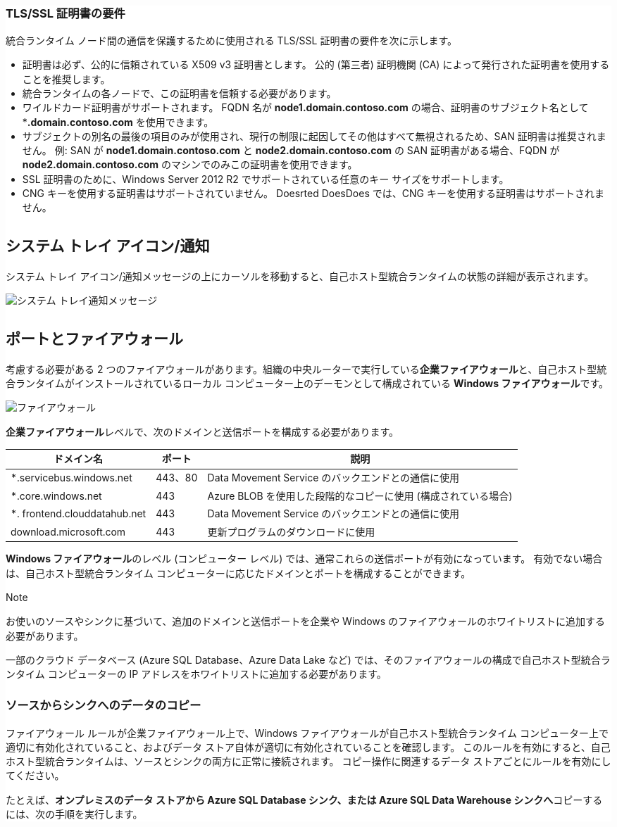 ### <a name="tlsssl-certificate-requirements"></a>TLS/SSL 証明書の要件
統合ランタイム ノード間の通信を保護するために使用される TLS/SSL 証明書の要件を次に示します。

- 証明書は必ず、公的に信頼されている X509 v3 証明書とします。 公的 (第三者) 証明機関 (CA) によって発行された証明書を使用することを推奨します。
- 統合ランタイムの各ノードで、この証明書を信頼する必要があります。
- ワイルドカード証明書がサポートされます。 FQDN 名が **node1.domain.contoso.com** の場合、証明書のサブジェクト名として ***.domain.contoso.com** を使用できます。
- サブジェクトの別名の最後の項目のみが使用され、現行の制限に起因してその他はすべて無視されるため、SAN 証明書は推奨されません。 例:  SAN が **node1.domain.contoso.com** と **node2.domain.contoso.com** の SAN 証明書がある場合、FQDN が **node2.domain.contoso.com** のマシンでのみこの証明書を使用できます。
- SSL 証明書のために、Windows Server 2012 R2 でサポートされている任意のキー サイズをサポートします。
- CNG キーを使用する証明書はサポートされていません。 Doesrted DoesDoes では、CNG キーを使用する証明書はサポートされません。

## <a name="system-tray-icons-notifications"></a>システム トレイ アイコン/通知
システム トレイ アイコン/通知メッセージの上にカーソルを移動すると、自己ホスト型統合ランタイムの状態の詳細が表示されます。

![システム トレイ通知メッセージ](media\create-self-hosted-integration-runtime\system-tray-notifications.png)

## <a name="ports-and-firewall"></a>ポートとファイアウォール
考慮する必要がある 2 つのファイアウォールがあります。組織の中央ルーターで実行している**企業ファイアウォール**と、自己ホスト型統合ランタイムがインストールされているローカル コンピューター上のデーモンとして構成されている **Windows ファイアウォール**です。

![ファイアウォール](media\create-self-hosted-integration-runtime\firewall.png)

**企業ファイアウォール**レベルで、次のドメインと送信ポートを構成する必要があります。

ドメイン名 | ポート | 説明
------------ | ----- | ------------
*.servicebus.windows.net | 443、80 | Data Movement Service のバックエンドとの通信に使用
*.core.windows.net | 443 | Azure BLOB を使用した段階的なコピーに使用 (構成されている場合)
*. frontend.clouddatahub.net | 443 | Data Movement Service のバックエンドとの通信に使用
download.microsoft.com | 443 | 更新プログラムのダウンロードに使用

**Windows ファイアウォール**のレベル (コンピューター レベル) では、通常これらの送信ポートが有効になっています。 有効でない場合は、自己ホスト型統合ランタイム コンピューターに応じたドメインとポートを構成することができます。

> [!NOTE]
> お使いのソースやシンクに基づいて、追加のドメインと送信ポートを企業や Windows のファイアウォールのホワイトリストに追加する必要があります。
>
> 一部のクラウド データベース (Azure SQL Database、Azure Data Lake など) では、そのファイアウォールの構成で自己ホスト型統合ランタイム コンピューターの IP アドレスをホワイトリストに追加する必要があります。

### <a name="copy-data-from-a-source-to-a-sink"></a>ソースからシンクへのデータのコピー
ファイアウォール ルールが企業ファイアウォール上で、Windows ファイアウォールが自己ホスト型統合ランタイム コンピューター上で適切に有効化されていること、およびデータ ストア自体が適切に有効化されていることを確認します。 このルールを有効にすると、自己ホスト型統合ランタイムは、ソースとシンクの両方に正常に接続されます。 コピー操作に関連するデータ ストアごとにルールを有効にしてください。

たとえば、**オンプレミスのデータ ストアから Azure SQL Database シンク、または Azure SQL Data Warehouse シンクへ**コピーするには、次の手順を実行します。

